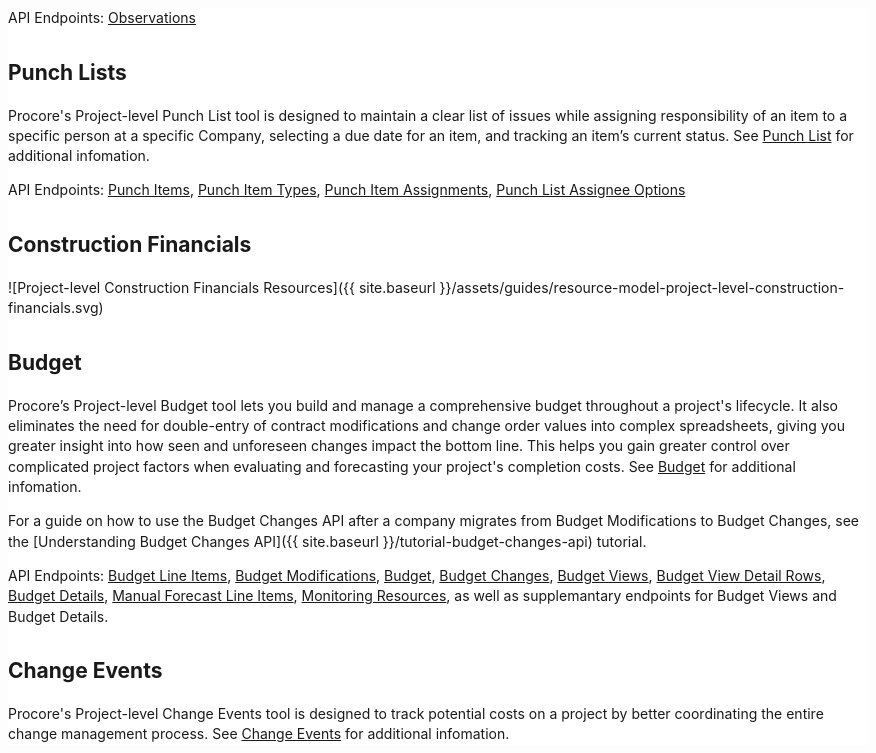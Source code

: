 API Endpoints: [Observations](https://developers.procore.com/reference/rest/v1/observations)

## Punch Lists

Procore's Project-level Punch List tool is designed to maintain a clear list of issues while assigning responsibility of an item to a specific person at a specific Company, selecting a due date for an item, and tracking an item’s current status.
See [Punch List](http://support.procore.com/products/online/user-guide/project-level/punch-list) for additional infomation.

API Endpoints: [Punch Items](https://developers.procore.com/reference/rest/v1/punch-items), [Punch Item Types](https://developers.procore.com/reference/rest/v1/punch-item-types), [Punch Item Assignments](https://developers.procore.com/reference/rest/v1/punch-item-assignments), [Punch List Assignee Options](https://developers.procore.com/reference/rest/v1/punch-list-assignee-options)

## Construction Financials

![Project-level Construction Financials Resources]({{ site.baseurl }}/assets/guides/resource-model-project-level-construction-financials.svg)

## Budget

Procore’s Project-level Budget tool lets you build and manage a comprehensive budget throughout a project's lifecycle.
It also eliminates the need for double-entry of contract modifications and change order values into complex spreadsheets, giving you greater insight into how seen and unforeseen changes impact the bottom line.
This helps you gain greater control over complicated project factors when evaluating and forecasting your project's completion costs.
See [Budget](http://support.procore.com/products/online/user-guide/project-level/budget) for additional infomation.

For a guide on how to use the Budget Changes API after a company migrates from Budget Modifications to Budget Changes, see the [Understanding Budget Changes API]({{ site.baseurl }}/tutorial-budget-changes-api) tutorial.

API Endpoints: [Budget Line Items](https://developers.procore.com/rest/v1/budget-line-items), [Budget Modifications](https://developers.procore.com/documentation/reference/rest/v1/budget-modifications), [Budget](https://developers.procore.com/reference/rest/v1/budget?version=1.0), [Budget Changes](https://developers.procore.com/reference/rest/v1/budget-change?version=1.0), [Budget Views](https://developers.procore.com/reference/rest/v1/budget-views?version=1.0), [Budget View Detail Rows](https://developers.procore.com/reference/rest/v1/budget-view-detail-rows?version=1.0), [Budget Details](https://developers.procore.com/reference/rest/v1/budget-details?version=1.0), [Manual Forecast Line Items](https://developers.procore.com/reference/rest/v1/manual-forecast-line-items?version=1.0), [Monitoring Resources](https://developers.procore.com/reference/rest/v1/monitoring-resources?version=1.0), as well as supplemantary endpoints for Budget Views and Budget Details.

## Change Events

​​Procore's Project-level Change Events tool is designed to track potential costs on a project by better coordinating the entire change management process.
See [Change Events](https://support.procore.com/products/online/user-guide/project-level/change-events) for additional infomation.

